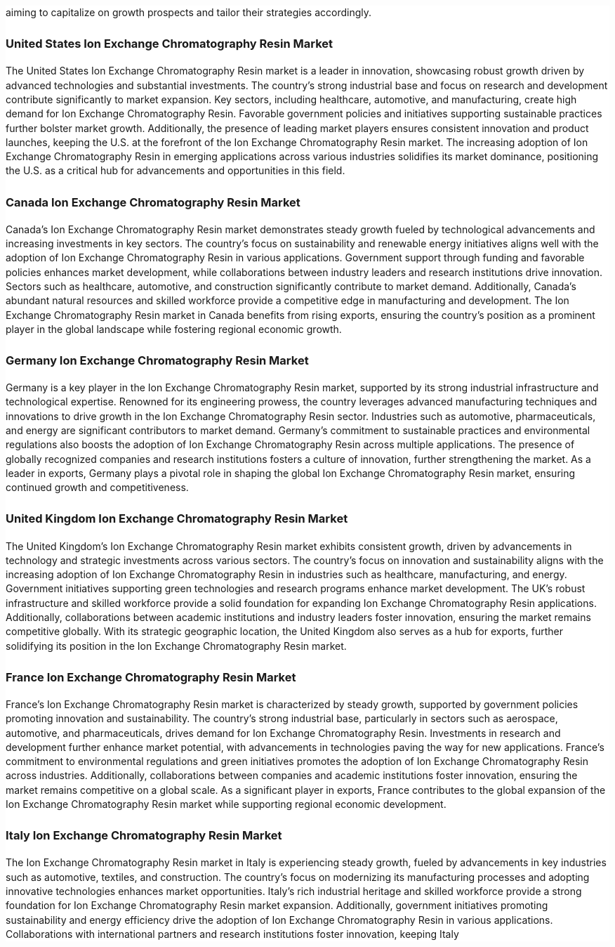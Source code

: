 aiming to capitalize on growth prospects and tailor their strategies accordingly.</p><h3>United States Ion Exchange Chromatography Resin Market</h3><p>The United States Ion Exchange Chromatography Resin market is a leader in innovation, showcasing robust growth driven by advanced technologies and substantial investments. The country&rsquo;s strong industrial base and focus on research and development contribute significantly to market expansion. Key sectors, including healthcare, automotive, and manufacturing, create high demand for Ion Exchange Chromatography Resin. Favorable government policies and initiatives supporting sustainable practices further bolster market growth. Additionally, the presence of leading market players ensures consistent innovation and product launches, keeping the U.S. at the forefront of the Ion Exchange Chromatography Resin market. The increasing adoption of Ion Exchange Chromatography Resin in emerging applications across various industries solidifies its market dominance, positioning the U.S. as a critical hub for advancements and opportunities in this field.</p><h3>Canada Ion Exchange Chromatography Resin Market</h3><p>Canada&rsquo;s Ion Exchange Chromatography Resin market demonstrates steady growth fueled by technological advancements and increasing investments in key sectors. The country&rsquo;s focus on sustainability and renewable energy initiatives aligns well with the adoption of Ion Exchange Chromatography Resin in various applications. Government support through funding and favorable policies enhances market development, while collaborations between industry leaders and research institutions drive innovation. Sectors such as healthcare, automotive, and construction significantly contribute to market demand. Additionally, Canada&rsquo;s abundant natural resources and skilled workforce provide a competitive edge in manufacturing and development. The Ion Exchange Chromatography Resin market in Canada benefits from rising exports, ensuring the country&rsquo;s position as a prominent player in the global landscape while fostering regional economic growth.</p><h3>Germany Ion Exchange Chromatography Resin Market</h3><p>Germany is a key player in the Ion Exchange Chromatography Resin market, supported by its strong industrial infrastructure and technological expertise. Renowned for its engineering prowess, the country leverages advanced manufacturing techniques and innovations to drive growth in the Ion Exchange Chromatography Resin sector. Industries such as automotive, pharmaceuticals, and energy are significant contributors to market demand. Germany&rsquo;s commitment to sustainable practices and environmental regulations also boosts the adoption of Ion Exchange Chromatography Resin across multiple applications. The presence of globally recognized companies and research institutions fosters a culture of innovation, further strengthening the market. As a leader in exports, Germany plays a pivotal role in shaping the global Ion Exchange Chromatography Resin market, ensuring continued growth and competitiveness.</p><h3>United Kingdom Ion Exchange Chromatography Resin Market</h3><p>The United Kingdom&rsquo;s Ion Exchange Chromatography Resin market exhibits consistent growth, driven by advancements in technology and strategic investments across various sectors. The country&rsquo;s focus on innovation and sustainability aligns with the increasing adoption of Ion Exchange Chromatography Resin in industries such as healthcare, manufacturing, and energy. Government initiatives supporting green technologies and research programs enhance market development. The UK&rsquo;s robust infrastructure and skilled workforce provide a solid foundation for expanding Ion Exchange Chromatography Resin applications. Additionally, collaborations between academic institutions and industry leaders foster innovation, ensuring the market remains competitive globally. With its strategic geographic location, the United Kingdom also serves as a hub for exports, further solidifying its position in the Ion Exchange Chromatography Resin market.</p><h3>France Ion Exchange Chromatography Resin Market</h3><p>France&rsquo;s Ion Exchange Chromatography Resin market is characterized by steady growth, supported by government policies promoting innovation and sustainability. The country&rsquo;s strong industrial base, particularly in sectors such as aerospace, automotive, and pharmaceuticals, drives demand for Ion Exchange Chromatography Resin. Investments in research and development further enhance market potential, with advancements in technologies paving the way for new applications. France&rsquo;s commitment to environmental regulations and green initiatives promotes the adoption of Ion Exchange Chromatography Resin across industries. Additionally, collaborations between companies and academic institutions foster innovation, ensuring the market remains competitive on a global scale. As a significant player in exports, France contributes to the global expansion of the Ion Exchange Chromatography Resin market while supporting regional economic development.</p><h3>Italy Ion Exchange Chromatography Resin Market</h3><p>The Ion Exchange Chromatography Resin market in Italy is experiencing steady growth, fueled by advancements in key industries such as automotive, textiles, and construction. The country&rsquo;s focus on modernizing its manufacturing processes and adopting innovative technologies enhances market opportunities. Italy&rsquo;s rich industrial heritage and skilled workforce provide a strong foundation for Ion Exchange Chromatography Resin market expansion. Additionally, government initiatives promoting sustainability and energy efficiency drive the adoption of Ion Exchange Chromatography Resin in various applications. Collaborations with international partners and research institutions foster innovation, keeping Italy